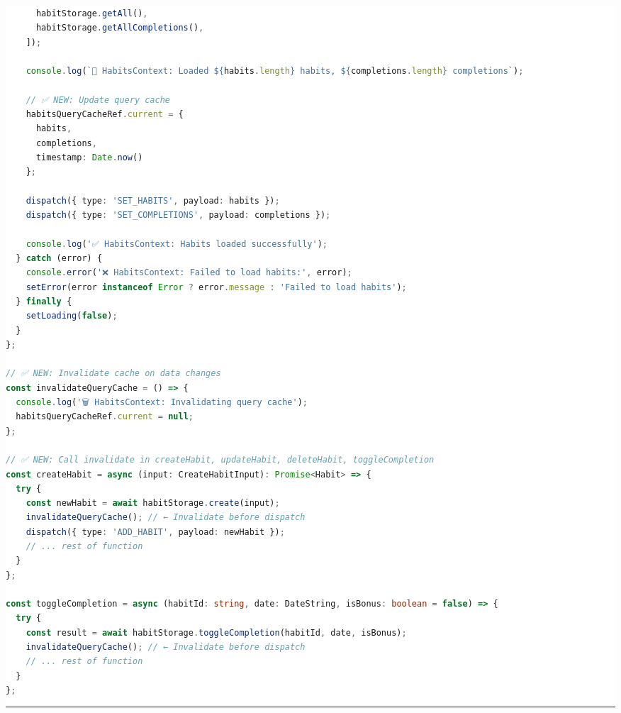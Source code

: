 ```typescript
      habitStorage.getAll(),
      habitStorage.getAllCompletions(),
    ]);

    console.log(`🔄 HabitsContext: Loaded ${habits.length} habits, ${completions.length} completions`);

    // ✅ NEW: Update query cache
    habitsQueryCacheRef.current = {
      habits,
      completions,
      timestamp: Date.now()
    };

    dispatch({ type: 'SET_HABITS', payload: habits });
    dispatch({ type: 'SET_COMPLETIONS', payload: completions });

    console.log('✅ HabitsContext: Habits loaded successfully');
  } catch (error) {
    console.error('❌ HabitsContext: Failed to load habits:', error);
    setError(error instanceof Error ? error.message : 'Failed to load habits');
  } finally {
    setLoading(false);
  }
};

// ✅ NEW: Invalidate cache on data changes
const invalidateQueryCache = () => {
  console.log('🗑️ HabitsContext: Invalidating query cache');
  habitsQueryCacheRef.current = null;
};

// ✅ NEW: Call invalidate in createHabit, updateHabit, deleteHabit, toggleCompletion
const createHabit = async (input: CreateHabitInput): Promise<Habit> => {
  try {
    const newHabit = await habitStorage.create(input);
    invalidateQueryCache(); // ← Invalidate before dispatch
    dispatch({ type: 'ADD_HABIT', payload: newHabit });
    // ... rest of function
  }
};

const toggleCompletion = async (habitId: string, date: DateString, isBonus: boolean = false) => {
  try {
    const result = await habitStorage.toggleCompletion(habitId, date, isBonus);
    invalidateQueryCache(); // ← Invalidate before dispatch
    // ... rest of function
  }
};
```

---
